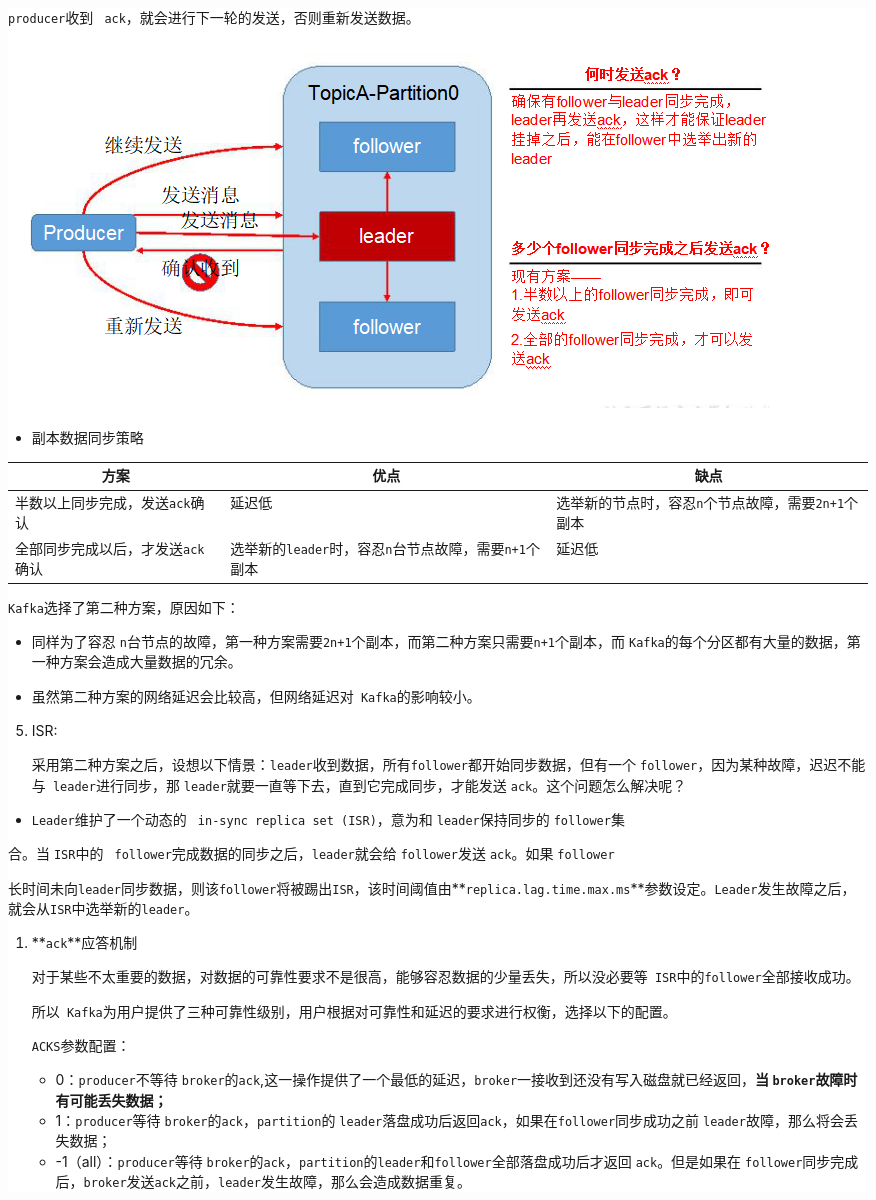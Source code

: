 `producer`收到 ` ack`，就会进行下一轮的发送，否则重新发送数据。

![](../img/kafka/ack确认.png)

- 副本数据同步策略

| 方案                              | 优点                                                   | 缺点                                                |
| --------------------------------- | ------------------------------------------------------ | --------------------------------------------------- |
| 半数以上同步完成，发送`ack`确认   | 延迟低                                                 | 选举新的节点时，容忍`n`个节点故障，需要`2n+1`个副本 |
| 全部同步完成以后，才发送`ack`确认 | 选举新的`leader`时，容忍`n`台节点故障，需要`n+1`个副本 | 延迟低                                              |

`Kafka`选择了第二种方案，原因如下：

- 同样为了容忍 `n`台节点的故障，第一种方案需要`2n+1`个副本，而第二种方案只需要`n+1`个副本，而 `Kafka`的每个分区都有大量的数据，第一种方案会造成大量数据的冗余。

- 虽然第二种方案的网络延迟会比较高，但网络延迟对` Kafka`的影响较小。

5. ISR:

   采用第二种方案之后，设想以下情景：`leader`收到数据，所有`follower`都开始同步数据，但有一个 `follower`，因为某种故障，迟迟不能与` leader`进行同步，那  `leader`就要一直等下去，直到它完成同步，才能发送 `ack`。这个问题怎么解决呢？

- `Leader`维护了一个动态的 ` in-sync replica set (ISR)`，意为和 `leader`保持同步的 `follower`集

合。当 `ISR`中的 ` follower`完成数据的同步之后，`leader`就会给 `follower`发送  `ack`。如果  `follower`

长时间未向`leader`同步数据，则该`follower`将被踢出`ISR`，该时间阈值由**`replica.lag.time.max.ms`**参数设定。`Leader`发生故障之后，就会从`ISR`中选举新的`leader`。

1. **`ack`**应答机制

   ​	对于某些不太重要的数据，对数据的可靠性要求不是很高，能够容忍数据的少量丢失，所以没必要等` ISR`中的`follower`全部接收成功。

   ​	所以` Kafka`为用户提供了三种可靠性级别，用户根据对可靠性和延迟的要求进行权衡，选择以下的配置。

   `ACKS`参数配置：

   - 0：`producer`不等待  `broker`的`ack`,这一操作提供了一个最低的延迟，`broker`一接收到还没有写入磁盘就已经返回，**当 `broker`故障时有可能丢失数据；**
   - 1：`producer`等待  `broker`的`ack`，`partition`的  `leader`落盘成功后返回`ack`，如果在`follower`同步成功之前 `leader`故障，那么将会丢失数据；
   - -1（all）：`producer`等待  `broker`的`ack`，`partition`的`leader`和`follower`全部落盘成功后才返回 `ack`。但是如果在 `follower`同步完成后，`broker`发送`ack`之前，`leader`发生故障，那么会造成数据重复。
